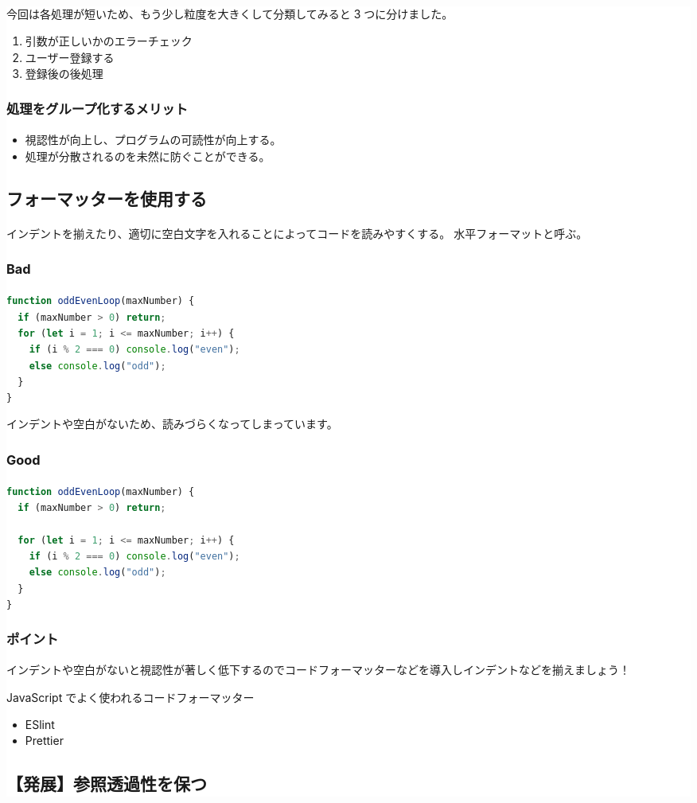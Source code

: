 今回は各処理が短いため、もう少し粒度を大きくして分類してみると 3 つに分けました。

1. 引数が正しいかのエラーチェック
2. ユーザー登録する
3. 登録後の後処理

### 処理をグループ化するメリット

- 視認性が向上し、プログラムの可読性が向上する。
- 処理が分散されるのを未然に防ぐことができる。

## フォーマッターを使用する

インデントを揃えたり、適切に空白文字を入れることによってコードを読みやすくする。
水平フォーマットと呼ぶ。

### Bad

```js
function oddEvenLoop(maxNumber) {
  if (maxNumber > 0) return;
  for (let i = 1; i <= maxNumber; i++) {
    if (i % 2 === 0) console.log("even");
    else console.log("odd");
  }
}
```

インデントや空白がないため、読みづらくなってしまっています。

### Good

```js
function oddEvenLoop(maxNumber) {
  if (maxNumber > 0) return;

  for (let i = 1; i <= maxNumber; i++) {
    if (i % 2 === 0) console.log("even");
    else console.log("odd");
  }
}
```

### ポイント

インデントや空白がないと視認性が著しく低下するのでコードフォーマッターなどを導入しインデントなどを揃えましょう！

JavaScript でよく使われるコードフォーマッター

- ESlint
- Prettier

## 【発展】参照透過性を保つ
